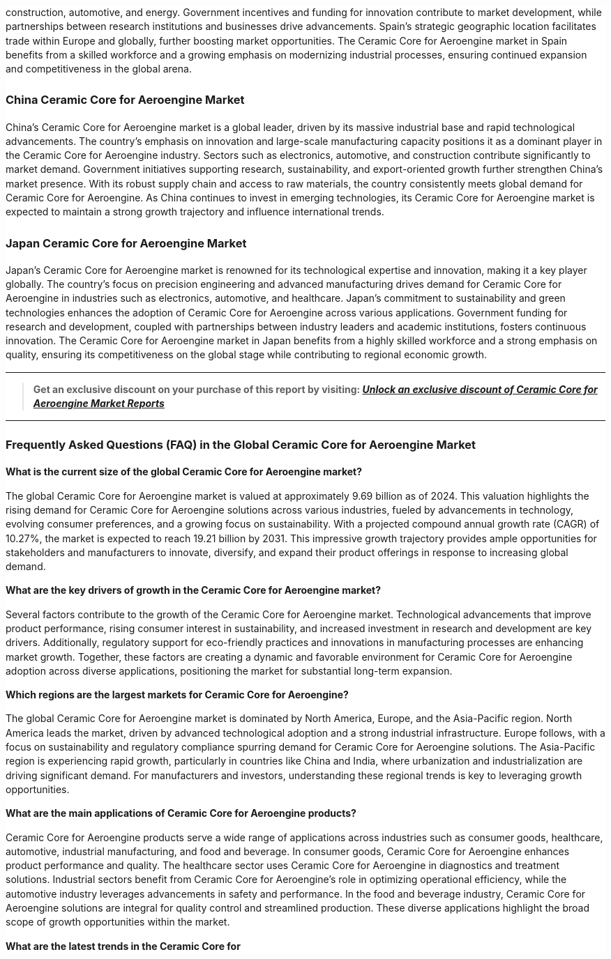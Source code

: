construction, automotive, and energy. Government incentives and funding for innovation contribute to market development, while partnerships between research institutions and businesses drive advancements. Spain&rsquo;s strategic geographic location facilitates trade within Europe and globally, further boosting market opportunities. The Ceramic Core for Aeroengine market in Spain benefits from a skilled workforce and a growing emphasis on modernizing industrial processes, ensuring continued expansion and competitiveness in the global arena.</p><h3>China Ceramic Core for Aeroengine Market</h3><p>China&rsquo;s Ceramic Core for Aeroengine market is a global leader, driven by its massive industrial base and rapid technological advancements. The country&rsquo;s emphasis on innovation and large-scale manufacturing capacity positions it as a dominant player in the Ceramic Core for Aeroengine industry. Sectors such as electronics, automotive, and construction contribute significantly to market demand. Government initiatives supporting research, sustainability, and export-oriented growth further strengthen China&rsquo;s market presence. With its robust supply chain and access to raw materials, the country consistently meets global demand for Ceramic Core for Aeroengine. As China continues to invest in emerging technologies, its Ceramic Core for Aeroengine market is expected to maintain a strong growth trajectory and influence international trends.</p><h3>Japan Ceramic Core for Aeroengine Market</h3><p>Japan&rsquo;s Ceramic Core for Aeroengine market is renowned for its technological expertise and innovation, making it a key player globally. The country&rsquo;s focus on precision engineering and advanced manufacturing drives demand for Ceramic Core for Aeroengine in industries such as electronics, automotive, and healthcare. Japan&rsquo;s commitment to sustainability and green technologies enhances the adoption of Ceramic Core for Aeroengine across various applications. Government funding for research and development, coupled with partnerships between industry leaders and academic institutions, fosters continuous innovation. The Ceramic Core for Aeroengine market in Japan benefits from a highly skilled workforce and a strong emphasis on quality, ensuring its competitiveness on the global stage while contributing to regional economic growth.</p><hr /><blockquote><p><strong>Get an exclusive discount on your purchase of this report by visiting: <em><a href="://marketresearchpulse.com/ask-for-discount/116868?utm_source=Github&amp;utm_medium=027">Unlock an exclusive discount of Ceramic Core for Aeroengine Market Reports</a></em>&nbsp;</strong></p></blockquote><hr /><h3>Frequently Asked Questions (FAQ) in the Global Ceramic Core for Aeroengine Market</h3><p><strong>What is the current size of the global Ceramic Core for Aeroengine market?</strong></p><p>The global Ceramic Core for Aeroengine market is valued at approximately 9.69 billion as of 2024. This valuation highlights the rising demand for Ceramic Core for Aeroengine solutions across various industries, fueled by advancements in technology, evolving consumer preferences, and a growing focus on sustainability. With a projected compound annual growth rate (CAGR) of 10.27%, the market is expected to reach 19.21 billion by 2031. This impressive growth trajectory provides ample opportunities for stakeholders and manufacturers to innovate, diversify, and expand their product offerings in response to increasing global demand.</p><p><strong>What are the key drivers of growth in the Ceramic Core for Aeroengine market?</strong></p><p>Several factors contribute to the growth of the Ceramic Core for Aeroengine market. Technological advancements that improve product performance, rising consumer interest in sustainability, and increased investment in research and development are key drivers. Additionally, regulatory support for eco-friendly practices and innovations in manufacturing processes are enhancing market growth. Together, these factors are creating a dynamic and favorable environment for Ceramic Core for Aeroengine adoption across diverse applications, positioning the market for substantial long-term expansion.</p><p><strong>Which regions are the largest markets for Ceramic Core for Aeroengine?</strong></p><p>The global Ceramic Core for Aeroengine market is dominated by North America, Europe, and the Asia-Pacific region. North America leads the market, driven by advanced technological adoption and a strong industrial infrastructure. Europe follows, with a focus on sustainability and regulatory compliance spurring demand for Ceramic Core for Aeroengine solutions. The Asia-Pacific region is experiencing rapid growth, particularly in countries like China and India, where urbanization and industrialization are driving significant demand. For manufacturers and investors, understanding these regional trends is key to leveraging growth opportunities.</p><p><strong>What are the main applications of Ceramic Core for Aeroengine products?</strong></p><p>Ceramic Core for Aeroengine products serve a wide range of applications across industries such as consumer goods, healthcare, automotive, industrial manufacturing, and food and beverage. In consumer goods, Ceramic Core for Aeroengine enhances product performance and quality. The healthcare sector uses Ceramic Core for Aeroengine in diagnostics and treatment solutions. Industrial sectors benefit from Ceramic Core for Aeroengine&rsquo;s role in optimizing operational efficiency, while the automotive industry leverages advancements in safety and performance. In the food and beverage industry, Ceramic Core for Aeroengine solutions are integral for quality control and streamlined production. These diverse applications highlight the broad scope of growth opportunities within the market.</p><p><strong>What are the latest trends in the Ceramic Core for